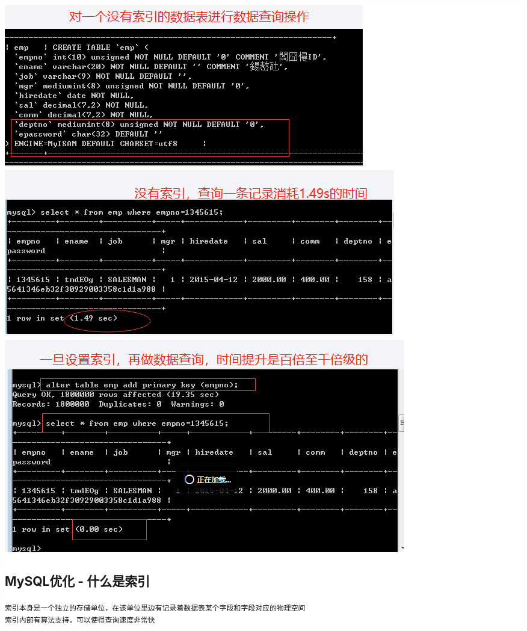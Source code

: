 ![对一个没有索引的数据表进行数据查询操作](../../markdown_assets/readme-1626420712242.png)
![没有索引，查询一条记录消耗1.49s的时间](../../markdown_assets/readme-1626420726188.png)
![一旦设置索引，再做数据查询，时间提升是百倍至千倍级的](../../markdown_assets/readme-1626420738991.png)
##  MySQL优化 - 什么是索引
    索引本身是一个独立的存储单位，在该单位里边有记录着数据表某个字段和字段对应的物理空间
    索引内部有算法支持，可以使得查询速度非常快